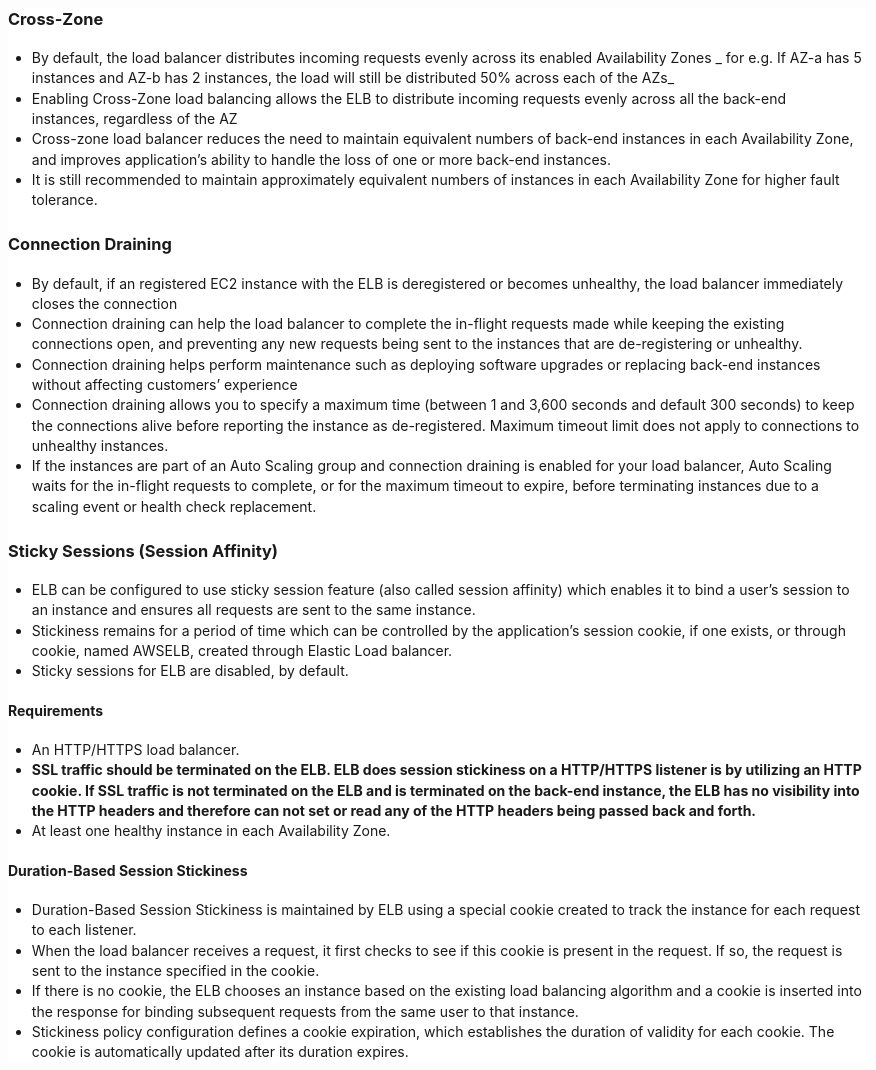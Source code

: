 ### Cross-Zone

* By default, the load balancer distributes incoming requests evenly across its enabled Availability Zones
  _ for e.g. If AZ-a has 5 instances and AZ-b has 2 instances, the load will still be distributed 50% across each of the AZs_
* Enabling Cross-Zone load balancing allows the ELB to distribute incoming requests evenly across all the back-end instances, regardless of the AZ
* Cross-zone load balancer reduces the need to maintain equivalent numbers of back-end instances in each Availability Zone, and improves application’s ability to handle the loss of one or more back-end instances.
* It is still recommended to maintain approximately equivalent numbers of instances in each Availability Zone for higher fault tolerance.

### Connection Draining

* By default, if an registered EC2 instance with the ELB is deregistered or becomes unhealthy, the load balancer immediately closes the connection
* Connection draining can help the load balancer to complete the in-flight requests made while keeping the existing connections open, and preventing any new requests being sent to the instances that are de-registering or unhealthy.
* Connection draining helps perform maintenance such as deploying software upgrades or replacing back-end instances without affecting customers’ experience
* Connection draining allows you to specify a maximum time \(between 1 and 3,600 seconds and default 300 seconds\) to keep the connections alive before reporting the instance as de-registered. Maximum timeout limit does not apply to connections to unhealthy instances.
* If the instances are part of an Auto Scaling group and connection draining is enabled for your load balancer, Auto Scaling waits for the in-flight requests to complete, or for the maximum timeout to expire, before terminating instances due to a scaling event or health check replacement.

### Sticky Sessions \(Session Affinity\)

* ELB can be configured to use sticky session feature \(also called session affinity\) which enables it to bind a user’s session to an instance and ensures all requests are sent to the same instance.
* Stickiness remains for a period of time which can be controlled by the application’s session cookie, if one exists, or through cookie, named AWSELB, created through Elastic Load balancer.
* Sticky sessions for ELB are disabled, by default.

#### Requirements

* An HTTP/HTTPS load balancer.
* **SSL traffic should be terminated on the ELB. ELB does session stickiness on a HTTP/HTTPS listener is by utilizing an HTTP cookie. If SSL traffic is not terminated on the ELB and is terminated on the back-end instance, the ELB has no visibility into the HTTP headers and therefore can not set or read any of the HTTP headers being passed back and forth.**
* At least one healthy instance in each Availability Zone.

#### Duration-Based Session Stickiness

* Duration-Based Session Stickiness is maintained by ELB using a special cookie created to track the instance for each request to each listener.
* When the load balancer receives a request, it first checks to see if this cookie is present in the request. If so, the request is sent to the instance specified in the cookie.
* If there is no cookie, the ELB chooses an instance based on the existing load balancing algorithm and a cookie is inserted into the response for binding subsequent requests from the same user to that instance.
* Stickiness policy configuration defines a cookie expiration, which establishes the duration of validity for each cookie. The cookie is automatically updated after its duration expires.
